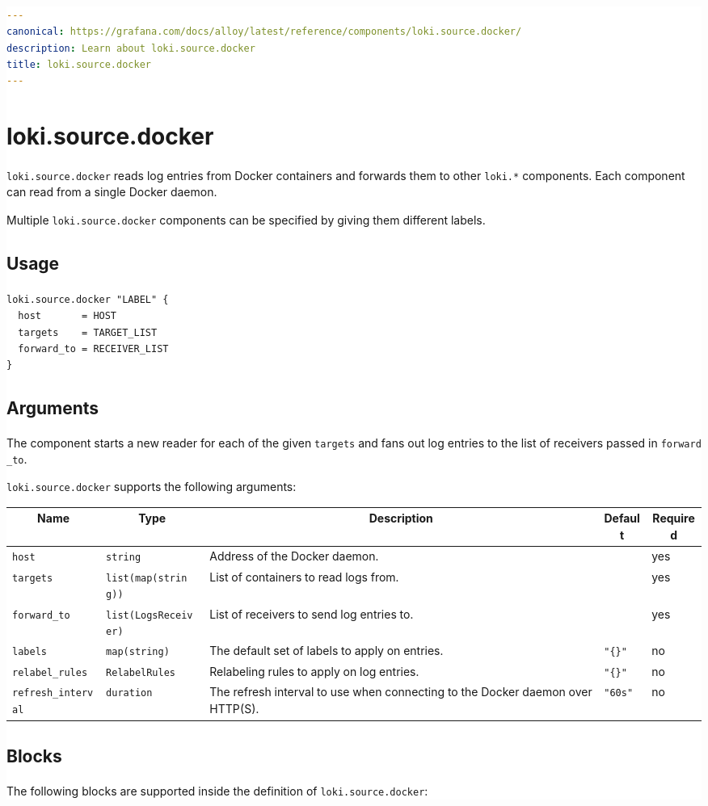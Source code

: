 ```yaml
---
canonical: https://grafana.com/docs/alloy/latest/reference/components/loki.source.docker/
description: Learn about loki.source.docker
title: loki.source.docker
---
```


# loki.source.docker

`loki.source.docker` reads log entries from Docker containers and forwards them to other `loki.*` components. Each component can read from a single Docker daemon.

Multiple `loki.source.docker` components can be specified by giving them different labels.

## Usage

```river
loki.source.docker "LABEL" {
  host       = HOST
  targets    = TARGET_LIST
  forward_to = RECEIVER_LIST
}
```

## Arguments
The component starts a new reader for each of the given `targets` and fans out log entries to the list of receivers passed in `forward_to`.

`loki.source.docker` supports the following arguments:

Name               | Type                 | Description                                                                    | Default | Required
-------------------|----------------------|--------------------------------------------------------------------------------|---------|---------
`host`             | `string`             | Address of the Docker daemon.                                                  |         | yes
`targets`          | `list(map(string))`  | List of containers to read logs from.                                          |         | yes
`forward_to`       | `list(LogsReceiver)` | List of receivers to send log entries to.                                      |         | yes
`labels`           | `map(string)`        | The default set of labels to apply on entries.                                 | `"{}"`  | no
`relabel_rules`    | `RelabelRules`       | Relabeling rules to apply on log entries.                                      | `"{}"`  | no
`refresh_interval` | `duration`           | The refresh interval to use when connecting to the Docker daemon over HTTP(S). | `"60s"` | no

## Blocks

The following blocks are supported inside the definition of `loki.source.docker`:
